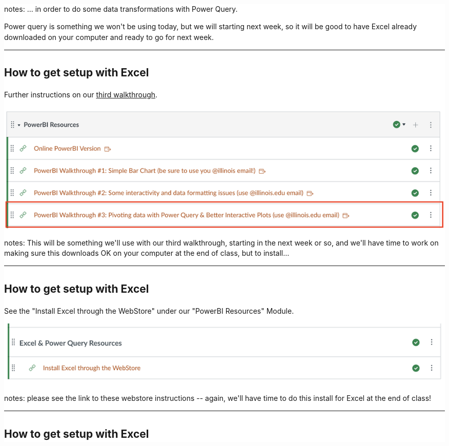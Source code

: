 notes:
... in order to do some data transformations with Power Query.

Power query is something we won't be using today, but we will starting next week, so it will be good to have Excel already downloaded on your computer and ready to go for next week.

---

## How to get setup with Excel

Further instructions on our [third walkthrough](https://docs.google.com/document/d/195XTNmFAxPspCuP_xFSVE3WTAWV1UVPYibp-EQGS-L0/edit?usp=sharing).

<img src="images/excel/walkthroughlinks_3highlight.png" alt="Highlight of link to the 'Third Walkthrough' of PowerBI at the top of our Modules list in Canvas.">

notes:
This will be something we'll use with our third walkthrough, starting in the next week or so, and we'll have time to work on making sure this downloads OK on your computer at the end of class, but to install...

---

## How to get setup with Excel

See the "Install Excel through the WebStore" under our "PowerBI Resources" Module.

<img src="images/excel/excel_on_canvas.png" alt="Image of the link to where to download Excel on Canvas (also at the top of the Modules page).">

notes:
please see the link to these webstore instructions -- again, we'll have time to do this install for Excel at the end of class!

---

## How to get setup with Excel
